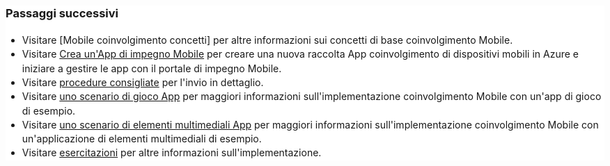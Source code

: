 ### <a name="next-steps"></a>Passaggi successivi

- Visitare [Mobile coinvolgimento concetti] per altre informazioni sui concetti di base coinvolgimento Mobile.
- Visitare [Crea un'App di impegno Mobile](mobile-engagement-create.md) per creare una nuova raccolta App coinvolgimento di dispositivi mobili in Azure e iniziare a gestire le app con il portale di impegno Mobile.
- Visitare [procedure consigliate](mobile-engagement-getting-started-best-practices.md) per l'invio in dettaglio.
- Visitare [uno scenario di gioco App](mobile-engagement-gaming-scenario.md) per maggiori informazioni sull'implementazione coinvolgimento Mobile con un'app di gioco di esempio. 
- Visitare [uno scenario di elementi multimediali App](mobile-engagement-media-scenario.md) per maggiori informazioni sull'implementazione coinvolgimento Mobile con un'applicazione di elementi multimediali di esempio. 
- Visitare [esercitazioni] per altre informazioni sull'implementazione.


[1]: ./media/mobile-engagement-define-your-mobile-engagement-strategy/use-case1.png
[2]: ./media/mobile-engagement-define-your-mobile-engagement-strategy/use-case2.png


[Concetti di impegno per dispositivi mobili]: http://azure.microsoft.com/documentation/articles/mobile-engagement-concepts/
[Esercitazioni]: http://azure.microsoft.com/documentation/articles/mobile-engagement-ios-get-started/

